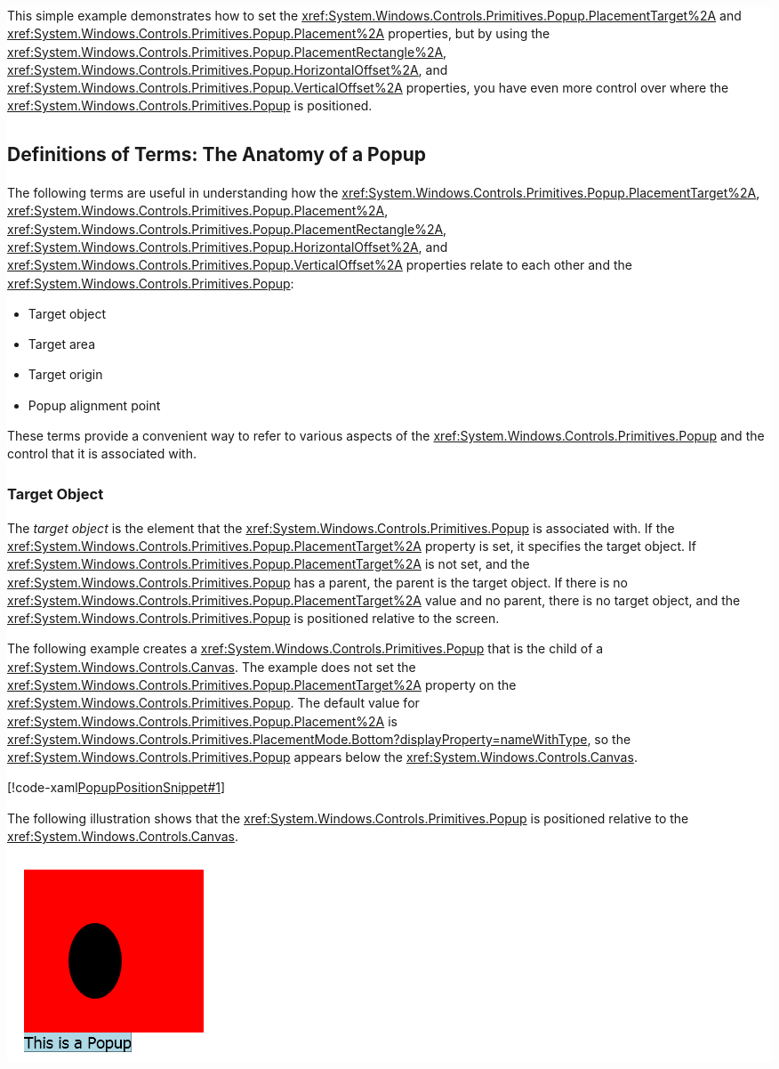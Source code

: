  This simple example demonstrates how to set the <xref:System.Windows.Controls.Primitives.Popup.PlacementTarget%2A> and <xref:System.Windows.Controls.Primitives.Popup.Placement%2A> properties, but by using the <xref:System.Windows.Controls.Primitives.Popup.PlacementRectangle%2A>, <xref:System.Windows.Controls.Primitives.Popup.HorizontalOffset%2A>, and <xref:System.Windows.Controls.Primitives.Popup.VerticalOffset%2A> properties, you have even more control over where the <xref:System.Windows.Controls.Primitives.Popup> is positioned.  
  
<a name="Definitions"></a>   
## Definitions of Terms: The Anatomy of a Popup  
 The following terms are useful in understanding how the <xref:System.Windows.Controls.Primitives.Popup.PlacementTarget%2A>, <xref:System.Windows.Controls.Primitives.Popup.Placement%2A>, <xref:System.Windows.Controls.Primitives.Popup.PlacementRectangle%2A>, <xref:System.Windows.Controls.Primitives.Popup.HorizontalOffset%2A>, and <xref:System.Windows.Controls.Primitives.Popup.VerticalOffset%2A> properties relate to each other and the <xref:System.Windows.Controls.Primitives.Popup>:  
  
- Target object  
  
- Target area  
  
- Target origin  
  
- Popup alignment point  
  
 These terms provide a convenient way to refer to various aspects of the <xref:System.Windows.Controls.Primitives.Popup> and the control that it is associated with.  
  
### Target Object  
 The *target object* is the element that the <xref:System.Windows.Controls.Primitives.Popup> is associated with. If the <xref:System.Windows.Controls.Primitives.Popup.PlacementTarget%2A> property is set, it specifies the target object.  If <xref:System.Windows.Controls.Primitives.Popup.PlacementTarget%2A> is not set, and the <xref:System.Windows.Controls.Primitives.Popup> has a parent, the parent is the target object.  If there is no <xref:System.Windows.Controls.Primitives.Popup.PlacementTarget%2A> value and no parent, there is no target object, and the <xref:System.Windows.Controls.Primitives.Popup> is positioned relative to the screen.  
  
 The following example creates a <xref:System.Windows.Controls.Primitives.Popup> that is the child of a <xref:System.Windows.Controls.Canvas>.  The example does not set the <xref:System.Windows.Controls.Primitives.Popup.PlacementTarget%2A> property on the <xref:System.Windows.Controls.Primitives.Popup>. The default value for <xref:System.Windows.Controls.Primitives.Popup.Placement%2A> is <xref:System.Windows.Controls.Primitives.PlacementMode.Bottom?displayProperty=nameWithType>, so the <xref:System.Windows.Controls.Primitives.Popup> appears below the <xref:System.Windows.Controls.Canvas>.  
  
 [!code-xaml[PopupPositionSnippet#1](~/samples/snippets/csharp/VS_Snippets_Wpf/PopupPositionSnippet/CS/Window1.xaml#1)]  
  
 The following illustration shows that the <xref:System.Windows.Controls.Primitives.Popup> is positioned relative to the <xref:System.Windows.Controls.Canvas>.  
  
 ![Popup control with no PlacementTarget](./media/popup-placement-behavior/popup-placement-no-placement-target.png "Popup with no PlacementTarget.")  
